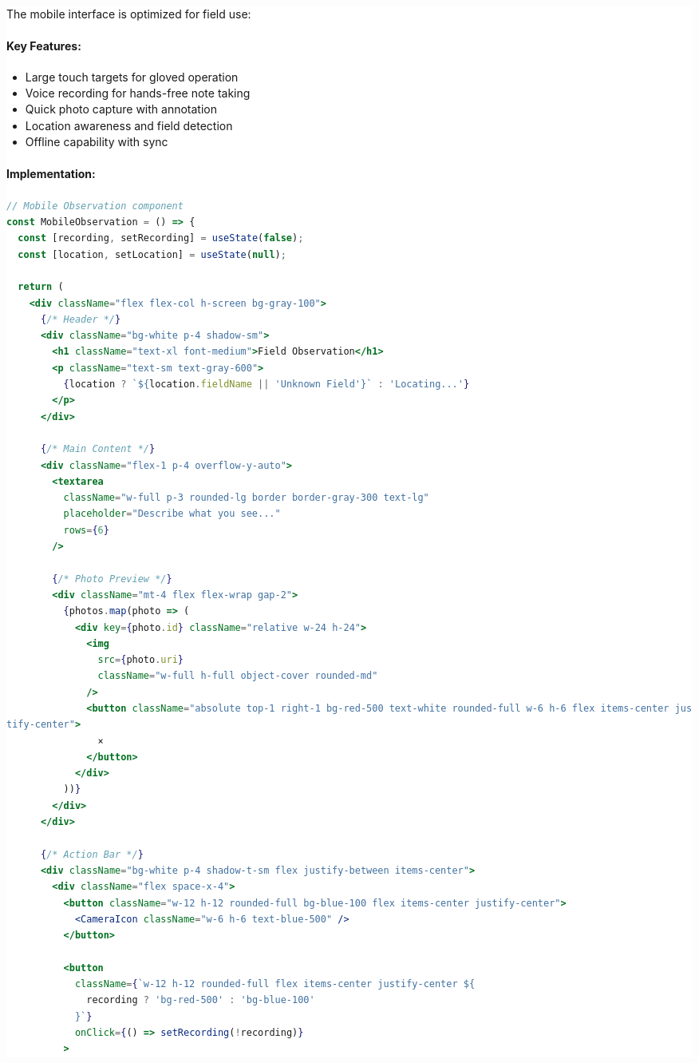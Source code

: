 The mobile interface is optimized for field use:

#### Key Features:
- Large touch targets for gloved operation
- Voice recording for hands-free note taking
- Quick photo capture with annotation
- Location awareness and field detection
- Offline capability with sync

#### Implementation:
```jsx
// Mobile Observation component
const MobileObservation = () => {
  const [recording, setRecording] = useState(false);
  const [location, setLocation] = useState(null);
  
  return (
    <div className="flex flex-col h-screen bg-gray-100">
      {/* Header */}
      <div className="bg-white p-4 shadow-sm">
        <h1 className="text-xl font-medium">Field Observation</h1>
        <p className="text-sm text-gray-600">
          {location ? `${location.fieldName || 'Unknown Field'}` : 'Locating...'}
        </p>
      </div>
      
      {/* Main Content */}
      <div className="flex-1 p-4 overflow-y-auto">
        <textarea
          className="w-full p-3 rounded-lg border border-gray-300 text-lg"
          placeholder="Describe what you see..."
          rows={6}
        />
        
        {/* Photo Preview */}
        <div className="mt-4 flex flex-wrap gap-2">
          {photos.map(photo => (
            <div key={photo.id} className="relative w-24 h-24">
              <img 
                src={photo.uri} 
                className="w-full h-full object-cover rounded-md" 
              />
              <button className="absolute top-1 right-1 bg-red-500 text-white rounded-full w-6 h-6 flex items-center justify-center">
                ×
              </button>
            </div>
          ))}
        </div>
      </div>
      
      {/* Action Bar */}
      <div className="bg-white p-4 shadow-t-sm flex justify-between items-center">
        <div className="flex space-x-4">
          <button className="w-12 h-12 rounded-full bg-blue-100 flex items-center justify-center">
            <CameraIcon className="w-6 h-6 text-blue-500" />
          </button>
          
          <button 
            className={`w-12 h-12 rounded-full flex items-center justify-center ${
              recording ? 'bg-red-500' : 'bg-blue-100'
            }`}
            onClick={() => setRecording(!recording)}
          >
```